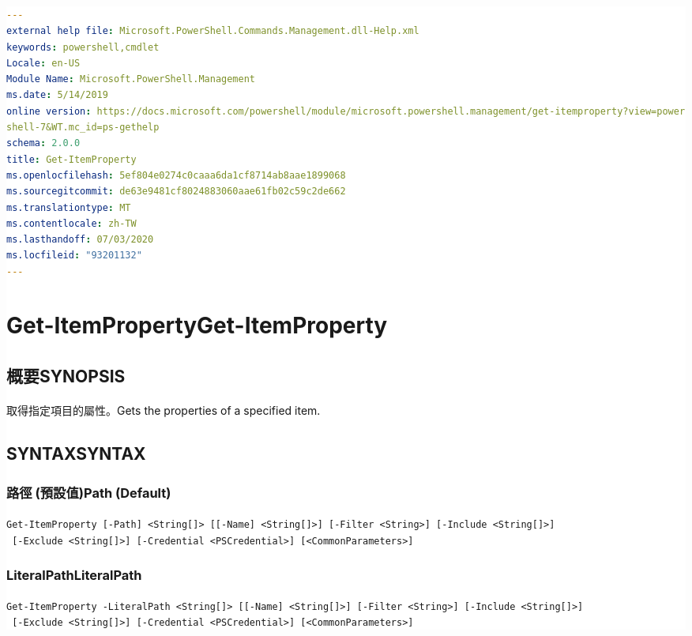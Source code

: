 ```yaml
---
external help file: Microsoft.PowerShell.Commands.Management.dll-Help.xml
keywords: powershell,cmdlet
Locale: en-US
Module Name: Microsoft.PowerShell.Management
ms.date: 5/14/2019
online version: https://docs.microsoft.com/powershell/module/microsoft.powershell.management/get-itemproperty?view=powershell-7&WT.mc_id=ps-gethelp
schema: 2.0.0
title: Get-ItemProperty
ms.openlocfilehash: 5ef804e0274c0caaa6da1cf8714ab8aae1899068
ms.sourcegitcommit: de63e9481cf8024883060aae61fb02c59c2de662
ms.translationtype: MT
ms.contentlocale: zh-TW
ms.lasthandoff: 07/03/2020
ms.locfileid: "93201132"
---
```

# <span data-ttu-id="81c19-103">Get-ItemProperty</span><span class="sxs-lookup"><span data-stu-id="81c19-103">Get-ItemProperty</span></span>

## <span data-ttu-id="81c19-104">概要</span><span class="sxs-lookup"><span data-stu-id="81c19-104">SYNOPSIS</span></span>
<span data-ttu-id="81c19-105">取得指定項目的屬性。</span><span class="sxs-lookup"><span data-stu-id="81c19-105">Gets the properties of a specified item.</span></span>

## <span data-ttu-id="81c19-106">SYNTAX</span><span class="sxs-lookup"><span data-stu-id="81c19-106">SYNTAX</span></span>

### <span data-ttu-id="81c19-107">路徑 (預設值)</span><span class="sxs-lookup"><span data-stu-id="81c19-107">Path (Default)</span></span>

```
Get-ItemProperty [-Path] <String[]> [[-Name] <String[]>] [-Filter <String>] [-Include <String[]>]
 [-Exclude <String[]>] [-Credential <PSCredential>] [<CommonParameters>]
```

### <span data-ttu-id="81c19-108">LiteralPath</span><span class="sxs-lookup"><span data-stu-id="81c19-108">LiteralPath</span></span>

```
Get-ItemProperty -LiteralPath <String[]> [[-Name] <String[]>] [-Filter <String>] [-Include <String[]>]
 [-Exclude <String[]>] [-Credential <PSCredential>] [<CommonParameters>]
```
